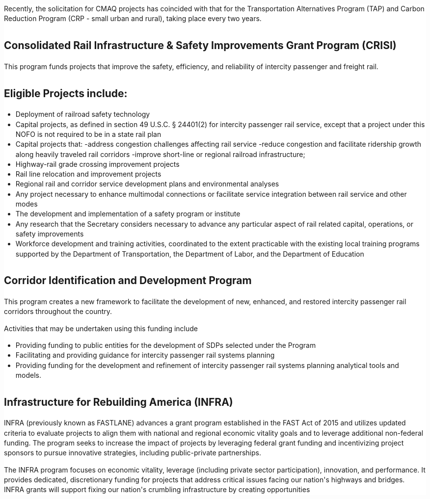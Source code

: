 Recently, the solicitation for CMAQ projects has coincided with that for the Transportation Alternatives Program (TAP) and Carbon Reduction Program (CRP - small urban and rural), taking place every two years.

## Consolidated Rail Infrastructure &amp; Safety Improvements Grant Program (CRISI)

This program funds projects that improve the safety, efficiency, and reliability of intercity passenger and freight rail.

## Eligible Projects include:

- Deployment of railroad safety technology
- Capital projects, as defined in section 49 U.S.C. § 24401(2) for intercity passenger rail service, except that a project under this NOFO is not required to be in a state rail plan
- Capital projects that:
-address congestion challenges affecting rail service
-reduce congestion and facilitate ridership growth along heavily traveled rail corridors
-improve short-line or regional railroad infrastructure;
- Highway-rail grade crossing improvement projects
- Rail line relocation and improvement projects
- Regional rail and corridor service development plans and environmental analyses
- Any project necessary to enhance multimodal connections or facilitate service integration between rail service and other modes
- The development and implementation of a safety program or institute
- Any research that the Secretary considers necessary to advance any particular aspect of rail related capital, operations, or safety improvements
- Workforce development and training activities, coordinated to the extent practicable with the existing local training programs supported by the Department of Transportation, the Department of Labor, and the Department of Education

## Corridor Identification and Development Program

This program creates a new framework to facilitate the development of new, enhanced, and restored intercity passenger rail corridors throughout the country.

Activities that may be undertaken using this funding include

- Providing funding to public entities for the development of SDPs selected under the Program
- Facilitating and providing guidance for intercity passenger rail systems planning
- Providing funding for the development and refinement of intercity passenger rail systems planning analytical tools and models.

## Infrastructure for Rebuilding America (INFRA)

INFRA (previously known as FASTLANE) advances a grant program established in the FAST Act of 2015 and utilizes updated criteria to evaluate projects to align them with national and regional economic vitality goals and to leverage additional non-federal funding.  The program seeks to increase the impact of projects by leveraging federal grant funding and incentivizing project sponsors to pursue innovative strategies, including public-private partnerships.

The INFRA program focuses on economic vitality, leverage (including private sector participation), innovation, and performance. It provides dedicated, discretionary funding for projects that address critical issues facing our nation's highways and bridges. INFRA grants will support fixing our nation's crumbling infrastructure by creating opportunities
